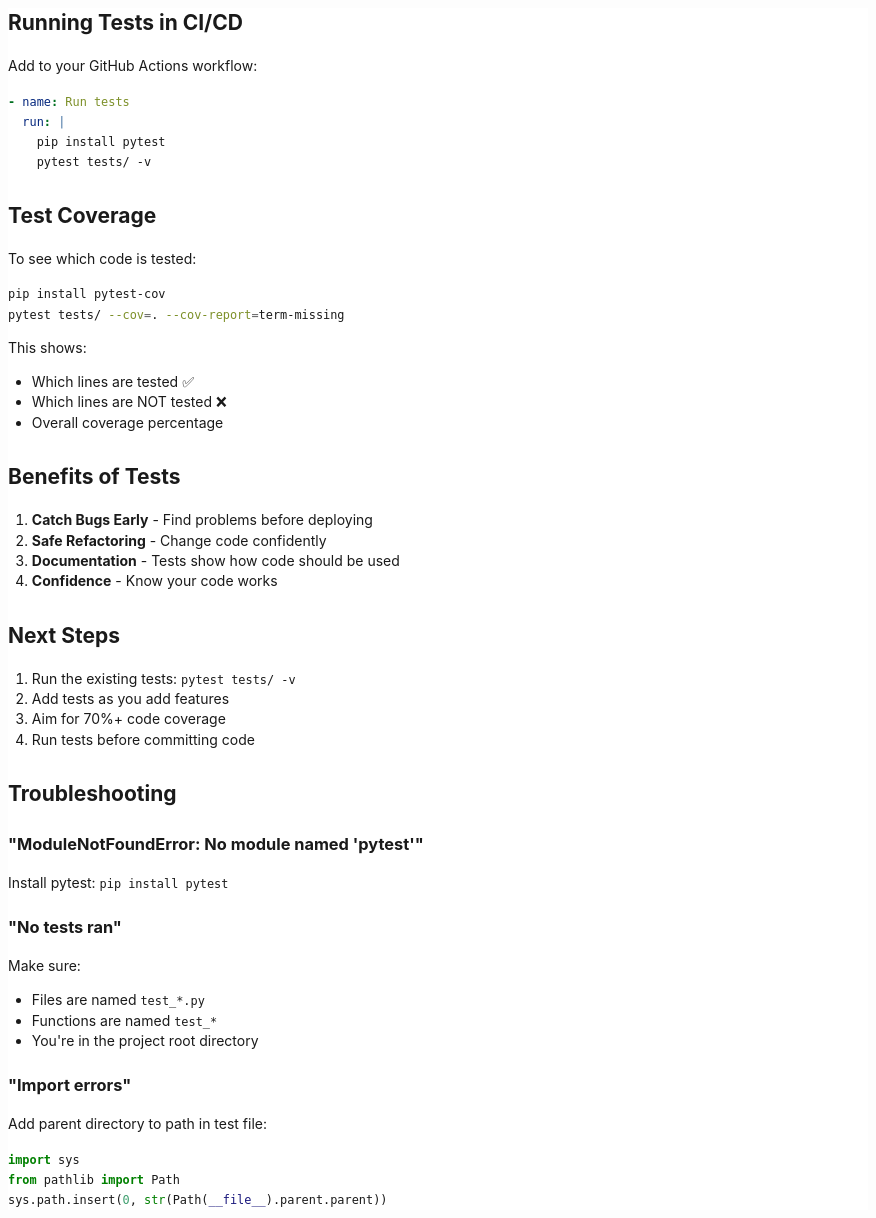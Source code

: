 ## Running Tests in CI/CD

Add to your GitHub Actions workflow:
```yaml
- name: Run tests
  run: |
    pip install pytest
    pytest tests/ -v
```

## Test Coverage

To see which code is tested:
```bash
pip install pytest-cov
pytest tests/ --cov=. --cov-report=term-missing
```

This shows:
- Which lines are tested ✅
- Which lines are NOT tested ❌
- Overall coverage percentage

## Benefits of Tests

1. **Catch Bugs Early** - Find problems before deploying
2. **Safe Refactoring** - Change code confidently
3. **Documentation** - Tests show how code should be used
4. **Confidence** - Know your code works

## Next Steps

1. Run the existing tests: `pytest tests/ -v`
2. Add tests as you add features
3. Aim for 70%+ code coverage
4. Run tests before committing code

## Troubleshooting

### "ModuleNotFoundError: No module named 'pytest'"
Install pytest: `pip install pytest`

### "No tests ran"
Make sure:
- Files are named `test_*.py`
- Functions are named `test_*`
- You're in the project root directory

### "Import errors"
Add parent directory to path in test file:
```python
import sys
from pathlib import Path
sys.path.insert(0, str(Path(__file__).parent.parent))
```
